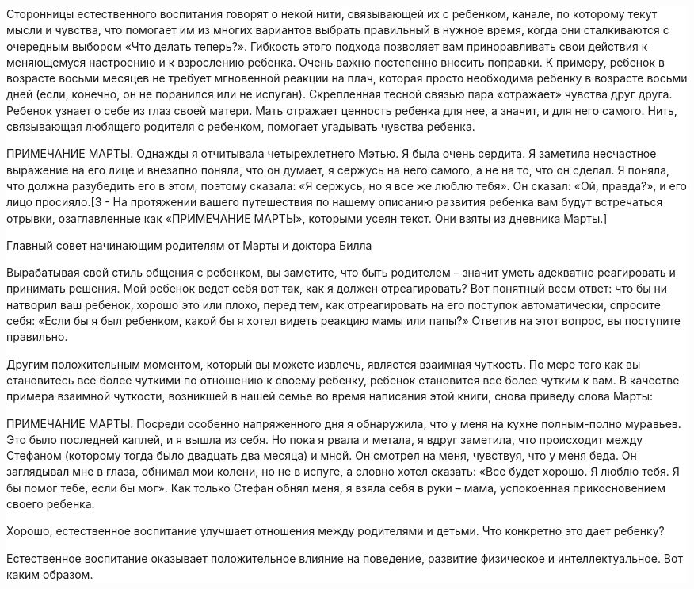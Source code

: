 Сторонницы естественного воспитания говорят о некой нити, связывающей их
с ребенком, канале, по которому текут мысли и чувства, что помогает им
из многих вариантов выбрать правильный в нужное время, когда они
сталкиваются с очередным выбором «Что делать теперь?». Гибкость этого
подхода позволяет вам приноравливать свои действия к меняющемуся
настроению и к взрослению ребенка. Очень важно постепенно вносить
поправки. К примеру, ребенок в возрасте восьми месяцев не требует
мгновенной реакции на плач, которая просто необходима ребенку в возрасте
восьми дней (если, конечно, он не поранился или не испуган). Скрепленная
тесной связью пара «отражает» чувства друг друга. Ребенок узнает о себе
из глаз своей матери. Мать отражает ценность ребенка для нее, а значит,
и для него самого. Нить, связывающая любящего родителя с ребенком,
помогает угадывать чувства ребенка.

ПРИМЕЧАНИЕ МАРТЫ. Однажды я отчитывала четырехлетнего Мэтью. Я была
очень сердита. Я заметила несчастное выражение на его лице и внезапно
поняла, что он думает, я сержусь на него самого, а не на то, что он
сделал. Я поняла, что должна разубедить его в этом, поэтому сказала: «Я
сержусь, но я все же люблю тебя». Он сказал: «Ой, правда?», и его лицо
просияло.\[3 - На протяжении вашего путешествия по нашему описанию
развития ребенка вам будут встречаться отрывки, озаглавленные как
«ПРИМЕЧАНИЕ МАРТЫ», которыми усеян текст. Они взяты из дневника Марты.\]

Главный совет начинающим родителям от Марты и доктора Билла

Вырабатывая свой стиль общения с ребенком, вы заметите, что быть
родителем – значит уметь адекватно реагировать и принимать решения. Мой
ребенок ведет себя вот так, как я должен отреагировать? Вот понятный
всем ответ: что бы ни натворил ваш ребенок, хорошо это или плохо, перед
тем, как отреагировать на его поступок автоматически, спросите себя:
«Если бы я был ребенком, какой бы я хотел видеть реакцию мамы или папы?»
Ответив на этот вопрос, вы поступите правильно.

Другим положительным моментом, который вы можете извлечь, является
взаимная чуткость. По мере того как вы становитесь все более чуткими по
отношению к своему ребенку, ребенок становится все более чутким к вам. В
качестве примера взаимной чуткости, возникшей в нашей семье во время
написания этой книги, снова приведу слова Марты:

ПРИМЕЧАНИЕ МАРТЫ. Посреди особенно напряженного дня я обнаружила, что у
меня на кухне полным-полно муравьев. Это было последней каплей, и я
вышла из себя. Но пока я рвала и метала, я вдруг заметила, что
происходит между Стефаном (которому тогда было двадцать два месяца) и
мной. Он смотрел на меня, чувствуя, что у меня беда. Он заглядывал мне в
глаза, обнимал мои колени, но не в испуге, а словно хотел сказать: «Все
будет хорошо. Я люблю тебя. Я бы помог тебе, если бы мог». Как только
Стефан обнял меня, я взяла себя в руки – мама, успокоенная
прикосновением своего ребенка.

Хорошо, естественное воспитание улучшает отношения между родителями и
детьми. Что конкретно это дает ребенку?

Естественное воспитание оказывает положительное влияние на поведение,
развитие физическое и интеллектуальное. Вот каким образом.

